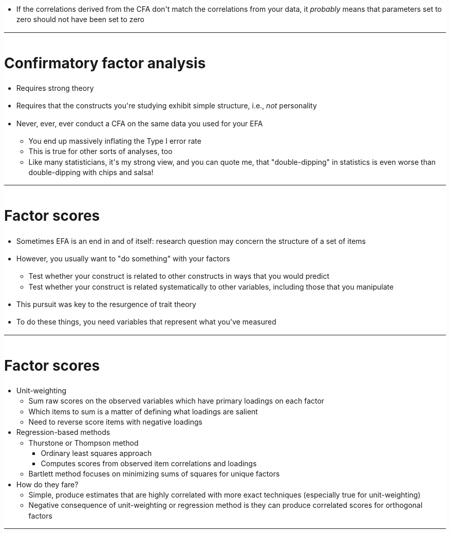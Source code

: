 + If the correlations derived from the CFA don't match the
  correlations from your data, it *probably* means that parameters set
  to zero should not have been set to zero

---

# Confirmatory factor analysis
+ Requires strong theory


+ Requires that the constructs you're studying exhibit simple
  structure, i.e., *not* personality
  

+ Never, ever, ever conduct a CFA on the same data you used for your
  EFA
  + You end up massively inflating the Type I error rate
  + This is true for other sorts of analyses, too
  + Like many statisticians, it's my strong view, and you can quote
    me, that "double-dipping" in statistics is even worse than
    double-dipping with chips and salsa!

---

# Factor scores
+ Sometimes EFA is an end in and of itself: research question may
  concern the structure of a set of items


+ However, you usually want to "do something" with your factors
  + Test whether your construct is related to other constructs in ways
  that you would predict
  + Test whether your construct is related systematically to other
  variables, including those that you manipulate
 
  
+ This pursuit was key to the resurgence of trait theory


+ To do these things, you need variables that represent what you've measured

---

# Factor scores
+ Unit-weighting
  + Sum raw scores on the observed variables which have primary
  loadings on each factor
  + Which items to sum is a matter of defining what loadings are salient
  + Need to reverse score items with negative loadings
+ Regression-based methods
  + Thurstone or Thompson method
	  + Ordinary least squares approach
	  + Computes scores from observed item correlations and loadings
   + Bartlett method focuses on minimizing sums of squares for unique
   factors
+ How do they fare?
  + Simple, produce estimates that are highly correlated with more
    exact techniques (especially true for unit-weighting)
  + Negative consequence of unit-weighting or regression method is they
  can produce correlated scores for orthogonal factors

---